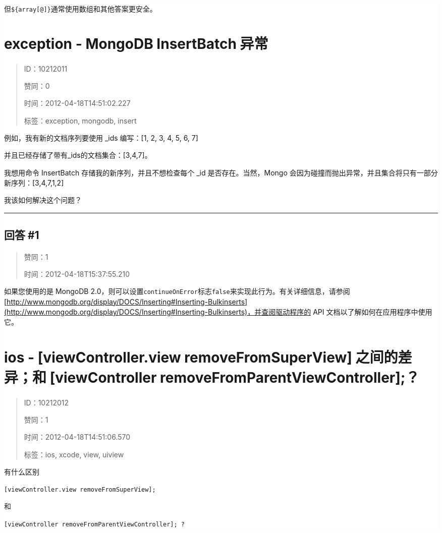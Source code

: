 但`${array[@]}`通常使用数组和其他答案更安全。

# exception - MongoDB InsertBatch 异常

> ID：10212011
> 
> 赞同：0
> 
> 时间：2012-04-18T14:51:02.227
> 
> 标签：exception, mongodb, insert

例如，我有新的文档序列要使用 _ids 编写：[1, 2, 3, 4, 5, 6, 7]

并且已经存储了带有_ids的文档集合：[3,4,7]。

我想用命令 InsertBatch 存储我的新序列，并且不想检查每个 _id 是否存在。当然，Mongo 会因为碰撞而抛出异常，并且集合将只有一部分新序列：[3,4,7,1,2]

我该如何解决这个问题？

* * *

## 回答 #1

> 赞同：1
> 
> 时间：2012-04-18T15:37:55.210

如果您使用的是 MongoDB 2.0，则可以设置`continueOnError`标志`false`来实现此行为。有关详细信息，请参阅[http://www.mongodb.org/display/DOCS/Inserting#Inserting-Bulkinserts](http://www.mongodb.org/display/DOCS/Inserting#Inserting-Bulkinserts)，并查阅驱动程序的 API 文档以了解如何在应用程序中使用它。

# ios - [viewController.view removeFromSuperView] 之间的差异；和 [viewController removeFromParentViewController];？

> ID：10212012
> 
> 赞同：1
> 
> 时间：2012-04-18T14:51:06.570
> 
> 标签：ios, xcode, view, uiview

有什么区别

```
[viewController.view removeFromSuperView]; 
```

和

```
[viewController removeFromParentViewController]; ? 
```
